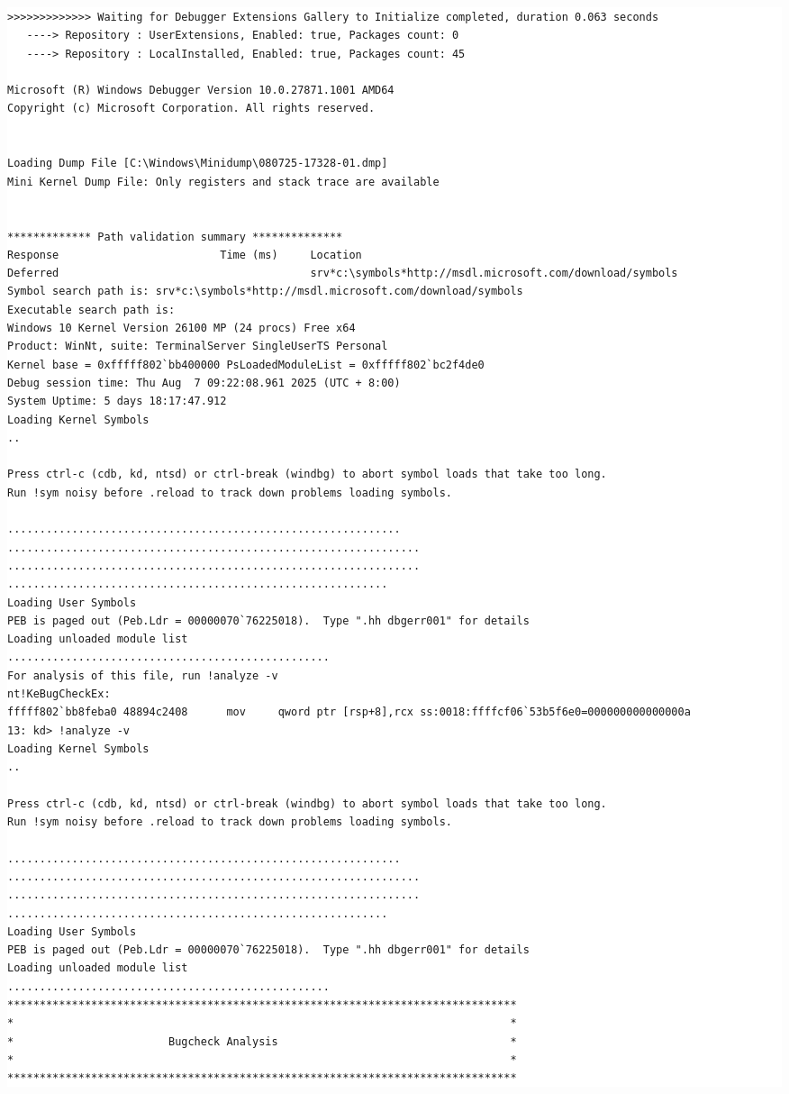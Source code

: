 ```
>>>>>>>>>>>>> Waiting for Debugger Extensions Gallery to Initialize completed, duration 0.063 seconds
   ----> Repository : UserExtensions, Enabled: true, Packages count: 0
   ----> Repository : LocalInstalled, Enabled: true, Packages count: 45

Microsoft (R) Windows Debugger Version 10.0.27871.1001 AMD64
Copyright (c) Microsoft Corporation. All rights reserved.


Loading Dump File [C:\Windows\Minidump\080725-17328-01.dmp]
Mini Kernel Dump File: Only registers and stack trace are available


************* Path validation summary **************
Response                         Time (ms)     Location
Deferred                                       srv*c:\symbols*http://msdl.microsoft.com/download/symbols
Symbol search path is: srv*c:\symbols*http://msdl.microsoft.com/download/symbols
Executable search path is: 
Windows 10 Kernel Version 26100 MP (24 procs) Free x64
Product: WinNt, suite: TerminalServer SingleUserTS Personal
Kernel base = 0xfffff802`bb400000 PsLoadedModuleList = 0xfffff802`bc2f4de0
Debug session time: Thu Aug  7 09:22:08.961 2025 (UTC + 8:00)
System Uptime: 5 days 18:17:47.912
Loading Kernel Symbols
..

Press ctrl-c (cdb, kd, ntsd) or ctrl-break (windbg) to abort symbol loads that take too long.
Run !sym noisy before .reload to track down problems loading symbols.

.............................................................
................................................................
................................................................
...........................................................
Loading User Symbols
PEB is paged out (Peb.Ldr = 00000070`76225018).  Type ".hh dbgerr001" for details
Loading unloaded module list
..................................................
For analysis of this file, run !analyze -v
nt!KeBugCheckEx:
fffff802`bb8feba0 48894c2408      mov     qword ptr [rsp+8],rcx ss:0018:ffffcf06`53b5f6e0=000000000000000a
13: kd> !analyze -v
Loading Kernel Symbols
..

Press ctrl-c (cdb, kd, ntsd) or ctrl-break (windbg) to abort symbol loads that take too long.
Run !sym noisy before .reload to track down problems loading symbols.

.............................................................
................................................................
................................................................
...........................................................
Loading User Symbols
PEB is paged out (Peb.Ldr = 00000070`76225018).  Type ".hh dbgerr001" for details
Loading unloaded module list
..................................................
*******************************************************************************
*                                                                             *
*                        Bugcheck Analysis                                    *
*                                                                             *
*******************************************************************************

```

[^1]: [Hello from My New Laptop "Lenovo Legion Y9000P IAX10 2025"! 🤩](/2025-06-14/13-06-57.html).
[^2]: [如何查找电脑蓝屏原因之详解\_蓝屏文件](https://blog.csdn.net/Rocky006/article/details/131568341).
[^3]: [Install WinDbg - Windows drivers](https://learn.microsoft.com/en-us/windows-hardware/drivers/debugger/).
[^4]: [WinDbg - Free download and install on Windows ](https://apps.microsoft.com/detail/9pgjgd53tn86?launch=true&mode=mini&hl=en-US&gl=HK).
[^5]: [WinDbg 设定symbol file path 的四种方法](https://blog.yowko.com/windbg-symbol-file-path/).
[^6]: [Read small memory dump files](https://learn.microsoft.com/en-us/troubleshoot/windows-client/performance/read-small-memory-dump-file).
[^7]: [关于NETIO.SYS导致的Windows崩溃重启](https://learn.microsoft.com/zh-cn/answers/questions/3915533/netio-sys-windows).
[^8]: [NETIO.SYS蓝屏问题](https://learn.microsoft.com/zh-cn/answers/questions/4046946/netio-sys).
[^9]: [BSOD AV\_NETIO!StreamInvokeCalloutAndNormalizeAction](https://learn.microsoft.com/en-us/answers/questions/3961661/bsod-av-netio-streaminvokecalloutandnormalizeactio?page=1#answers).
[^10]: [Devices being crashed multiple times](https://learn.microsoft.com/en-us/answers/questions/1609806/devices-being-crashed-multiple-times).